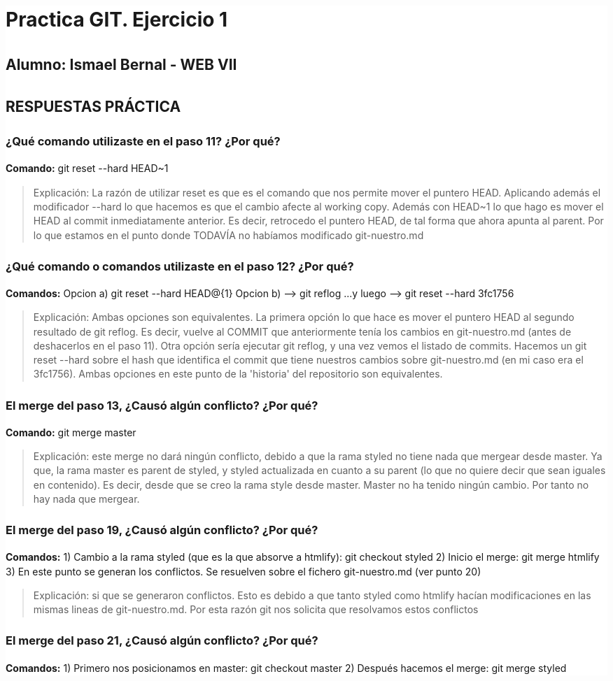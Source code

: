 # Practica GIT. Ejercicio 1
## Alumno: Ismael Bernal - WEB VII

## RESPUESTAS PRÁCTICA
### ¿Qué comando utilizaste en el paso 11? ¿Por qué? 
**Comando:** git reset --hard HEAD~1

> Explicación: La razón de utilizar reset es que es el comando que nos permite mover el puntero HEAD. Aplicando además el modificador --hard lo que hacemos es que el cambio afecte al working copy. Además con HEAD~1 lo que hago es mover el HEAD al commit inmediatamente anterior. Es decir, retrocedo el puntero HEAD, de tal forma que ahora apunta al parent. Por lo que estamos en el punto donde TODAVÍA no habíamos modificado git-nuestro.md

### ¿Qué comando o comandos utilizaste en el paso 12? ¿Por qué? 
**Comandos:**
    Opcion a) git reset --hard HEAD@{1}
    Opcion b) --> git reflog  ...y luego --> git reset --hard 3fc1756

> Explicación: Ambas opciones son equivalentes. La primera opción lo que hace es mover el puntero HEAD al segundo resultado de git reflog. Es decir, vuelve al COMMIT que anteriormente tenía los cambios en git-nuestro.md (antes de deshacerlos en el paso 11). Otra opción sería ejecutar git reflog, y una vez vemos el listado de commits. Hacemos un git reset --hard sobre el hash que identifica el commit que tiene nuestros cambios sobre git-nuestro.md (en mi caso era el 3fc1756). Ambas opciones en este punto de la 'historia' del repositorio son equivalentes.

### El merge del paso 13, ¿Causó algún conflicto? ¿Por qué?
**Comando:** git merge master

> Explicación: este merge no dará ningún conflicto, debido a que la rama styled no tiene nada que mergear desde master. Ya que, la rama master es parent de styled, y styled actualizada en cuanto a su parent (lo que no quiere decir que sean iguales en contenido). Es decir, desde que se creo la rama style desde master. Master no ha tenido ningún cambio. Por tanto no hay nada que mergear.

### El merge del paso 19, ¿Causó algún conflicto? ¿Por qué?
**Comandos:**
    1) Cambio a la rama styled (que es la que absorve a htmlify): git checkout styled
    2) Inicio el merge: git merge htmlify
    3) En este punto se generan los conflictos. Se resuelven sobre el fichero git-nuestro.md (ver punto 20)

> Explicación: si que se generaron conflictos. Esto es debido a que tanto styled como htmlify hacían modificaciones en las mismas lineas de git-nuestro.md. Por esta razón git nos solicita que resolvamos estos conflictos

### El merge del paso 21, ¿Causó algún conflicto? ¿Por qué?
**Comandos:**
    1) Primero nos posicionamos en master: git checkout master
    2) Después hacemos el merge: git merge styled
